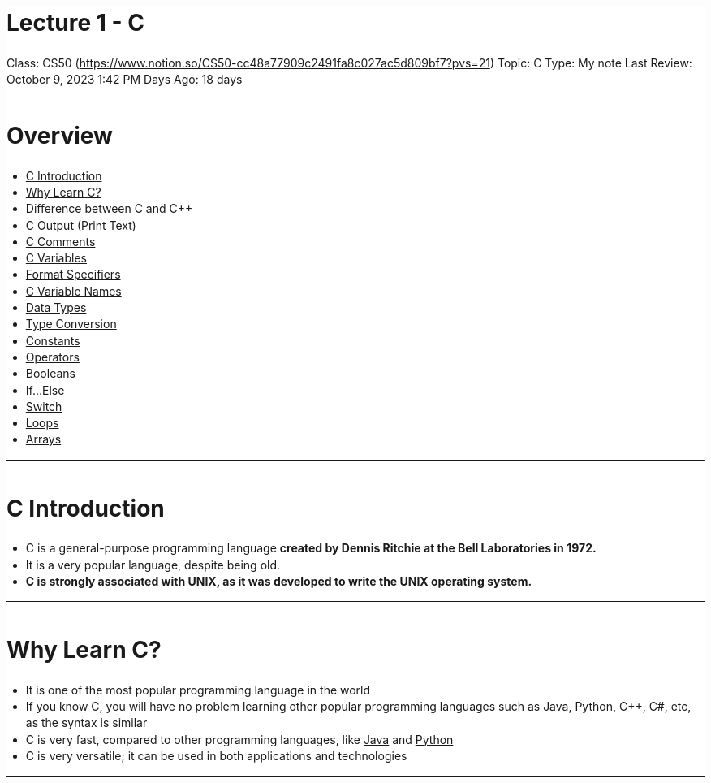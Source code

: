 # Lecture 1 - C

Class: CS50 (https://www.notion.so/CS50-cc48a77909c2491fa8c027ac5d809bf7?pvs=21)
Topic: C
Type: My note
Last Review: October 9, 2023 1:42 PM
Days Ago: 18 days

# Overview

- [C Introduction](https://www.notion.so/Lecture-1-C-85b7f09bba474d4d90385e28868f72e3?pvs=21)
- [Why Learn C?](https://www.notion.so/Lecture-1-C-85b7f09bba474d4d90385e28868f72e3?pvs=21)
- [Difference between C and C++](https://www.notion.so/Lecture-1-C-85b7f09bba474d4d90385e28868f72e3?pvs=21)
- [C Output (Print Text)](https://www.notion.so/Lecture-1-C-85b7f09bba474d4d90385e28868f72e3?pvs=21)
- [C Comments](https://www.notion.so/Lecture-1-C-85b7f09bba474d4d90385e28868f72e3?pvs=21)
- [C Variables](https://www.notion.so/Lecture-1-C-85b7f09bba474d4d90385e28868f72e3?pvs=21)
- [Format Specifiers](https://www.notion.so/Lecture-1-C-85b7f09bba474d4d90385e28868f72e3?pvs=21)
- [C Variable Names](https://www.notion.so/Lecture-1-C-85b7f09bba474d4d90385e28868f72e3?pvs=21)
- [Data Types](https://www.notion.so/Lecture-1-C-85b7f09bba474d4d90385e28868f72e3?pvs=21)
- [Type Conversion](https://www.notion.so/Lecture-1-C-85b7f09bba474d4d90385e28868f72e3?pvs=21)
- [Constants](https://www.notion.so/Lecture-1-C-85b7f09bba474d4d90385e28868f72e3?pvs=21)
- [Operators](https://www.notion.so/Lecture-1-C-85b7f09bba474d4d90385e28868f72e3?pvs=21)
- [Booleans](https://www.notion.so/Lecture-1-C-85b7f09bba474d4d90385e28868f72e3?pvs=21)
- [If…Else](https://www.notion.so/Lecture-1-C-85b7f09bba474d4d90385e28868f72e3?pvs=21)
- [Switch](https://www.notion.so/Lecture-1-C-85b7f09bba474d4d90385e28868f72e3?pvs=21)
- [Loops](https://www.notion.so/Lecture-1-C-85b7f09bba474d4d90385e28868f72e3?pvs=21)
- [Arrays](https://www.notion.so/Lecture-1-C-85b7f09bba474d4d90385e28868f72e3?pvs=21)

---

# C Introduction

- C is a general-purpose programming language **created by Dennis Ritchie at the Bell Laboratories in 1972.**
- It is a very popular language, despite being old.
- **C is strongly associated with UNIX, as it was developed to write the UNIX operating system.**

---

# Why Learn C?

- It is one of the most popular programming language in the world
- If you know C, you will have no problem learning other popular programming languages such as Java, Python, C++, C#, etc, as the syntax is similar
- C is very fast, compared to other programming languages, like [Java](https://www.w3schools.com/java/default.asp) and [Python](https://www.w3schools.com/python/default.asp)
- C is very versatile; it can be used in both applications and technologies

---